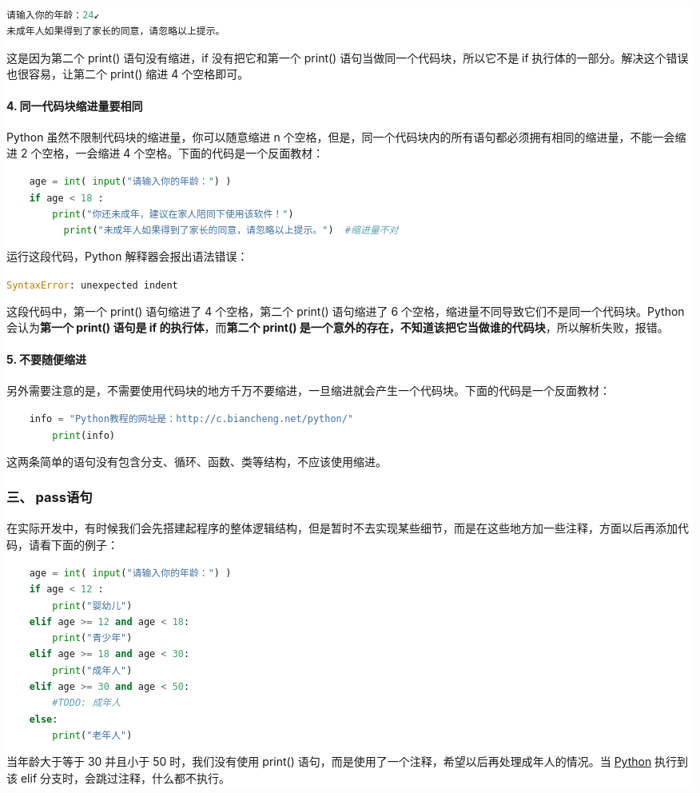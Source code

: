 ```python
请输入你的年龄：24↙
未成年人如果得到了家长的同意，请忽略以上提示。
```

这是因为第二个 print() 语句没有缩进，if 没有把它和第一个 print() 语句当做同一个代码块，所以它不是 if 执行体的一部分。解决这个错误也很容易，让第二个 print() 缩进 4 个空格即可。

#### 4. 同一代码块缩进量要相同

Python 虽然不限制代码块的缩进量，你可以随意缩进 n 个空格，但是，同一个代码块内的所有语句都必须拥有相同的缩进量，不能一会缩进 2 个空格，一会缩进 4 个空格。下面的代码是一个反面教材：

```python
    age = int( input("请输入你的年龄：") )
    if age < 18 :
        print("你还未成年，建议在家人陪同下使用该软件！")
          print("未成年人如果得到了家长的同意，请忽略以上提示。")  #缩进量不对
```

运行这段代码，Python 解释器会报出语法错误：

```python
SyntaxError: unexpected indent
```

这段代码中，第一个 print() 语句缩进了 4 个空格，第二个 print() 语句缩进了 6  个空格，缩进量不同导致它们不是同一个代码块。Python 会认为**第一个 print() 语句是 if 的执行体**，而**第二个 print()  是一个意外的存在，不知道该把它当做谁的代码块**，所以解析失败，报错。

#### 5. 不要随便缩进

另外需要注意的是，不需要使用代码块的地方千万不要缩进，一旦缩进就会产生一个代码块。下面的代码是一个反面教材：

```python
    info = "Python教程的网址是：http://c.biancheng.net/python/"
        print(info)
```

这两条简单的语句没有包含分支、循环、函数、类等结构，不应该使用缩进。

### 三、 pass语句

在实际开发中，有时候我们会先搭建起程序的整体逻辑结构，但是暂时不去实现某些细节，而是在这些地方加一些注释，方面以后再添加代码，请看下面的例子：

```python
    age = int( input("请输入你的年龄：") )
    if age < 12 :
        print("婴幼儿")
    elif age >= 12 and age < 18:
        print("青少年")
    elif age >= 18 and age < 30:
        print("成年人")
    elif age >= 30 and age < 50:
        #TODO: 成年人
    else:
        print("老年人")
```

当年龄大于等于 30 并且小于 50 时，我们没有使用 print() 语句，而是使用了一个注释，希望以后再处理成年人的情况。当 [Python](http://c.biancheng.net/python/) 执行到该 elif 分支时，会跳过注释，什么都不执行。
